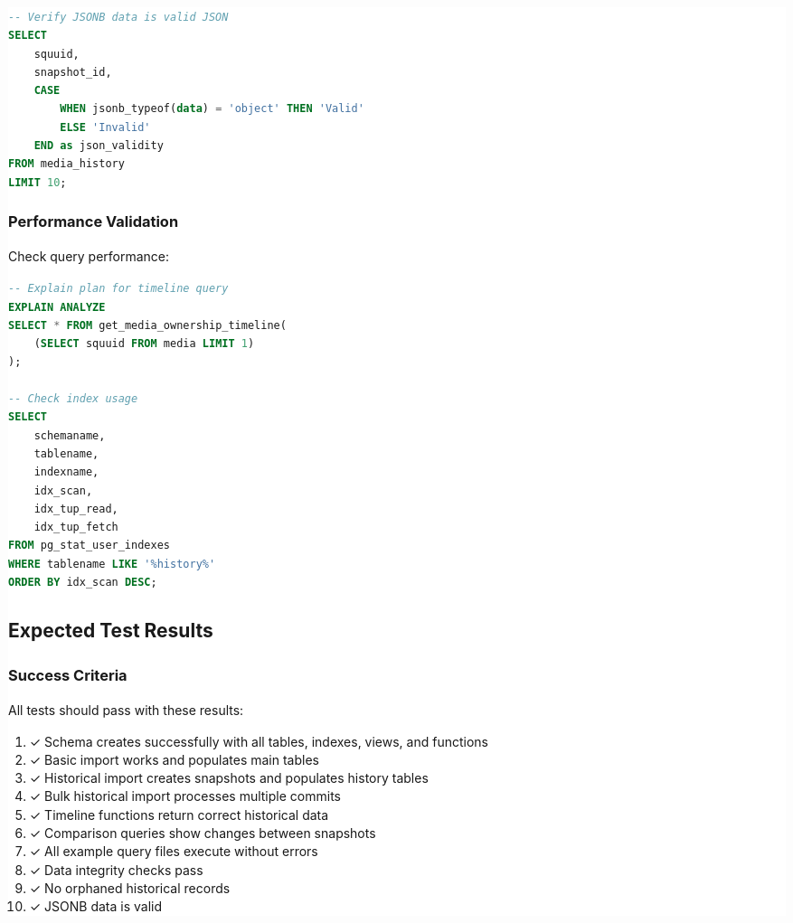 ```sql
-- Verify JSONB data is valid JSON
SELECT 
    squuid,
    snapshot_id,
    CASE 
        WHEN jsonb_typeof(data) = 'object' THEN 'Valid'
        ELSE 'Invalid'
    END as json_validity
FROM media_history
LIMIT 10;
```

### Performance Validation

Check query performance:

```sql
-- Explain plan for timeline query
EXPLAIN ANALYZE
SELECT * FROM get_media_ownership_timeline(
    (SELECT squuid FROM media LIMIT 1)
);

-- Check index usage
SELECT 
    schemaname,
    tablename,
    indexname,
    idx_scan,
    idx_tup_read,
    idx_tup_fetch
FROM pg_stat_user_indexes
WHERE tablename LIKE '%history%'
ORDER BY idx_scan DESC;
```

## Expected Test Results

### Success Criteria

All tests should pass with these results:

1. ✓ Schema creates successfully with all tables, indexes, views, and functions
2. ✓ Basic import works and populates main tables
3. ✓ Historical import creates snapshots and populates history tables
4. ✓ Bulk historical import processes multiple commits
5. ✓ Timeline functions return correct historical data
6. ✓ Comparison queries show changes between snapshots
7. ✓ All example query files execute without errors
8. ✓ Data integrity checks pass
9. ✓ No orphaned historical records
10. ✓ JSONB data is valid
